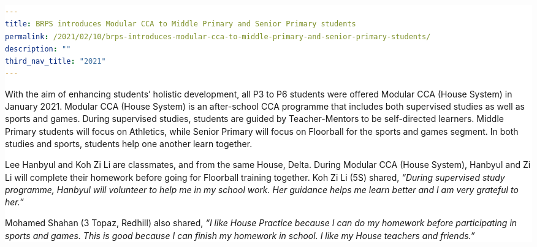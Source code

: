 ```yaml
---
title: BRPS introduces Modular CCA to Middle Primary and Senior Primary students
permalink: /2021/02/10/brps-introduces-modular-cca-to-middle-primary-and-senior-primary-students/
description: ""
third_nav_title: "2021"
---
```

<p>With the aim of enhancing students’ holistic development, all P3 to P6 students were offered Modular CCA (House System) in January 2021. Modular CCA (House System) is an after-school CCA programme that includes both supervised studies as well as sports and games. During supervised studies, students are guided by Teacher-Mentors to be self-directed learners. Middle Primary students will focus on Athletics, while Senior Primary will focus on Floorball for the sports and games segment. In both studies and sports, students help one another learn together.</p>
<p>Lee Hanbyul and Koh Zi Li are classmates, and from the same House, Delta. During Modular CCA (House System), Hanbyul and Zi Li will complete their homework before going for Floorball training together. Koh Zi Li (5S) shared,&nbsp;<em>“During supervised study programme, Hanbyul will volunteer to help me in my school work. Her guidance helps me learn better and I am very grateful to her.”</em></p>
<p>Mohamed Shahan (3 Topaz, Redhill) also shared,&nbsp;<em>“I like House Practice because I can do my homework before participating in sports and games. This is good because I can finish my homework in school. I like my House teachers and friends.”&nbsp;</em></p>